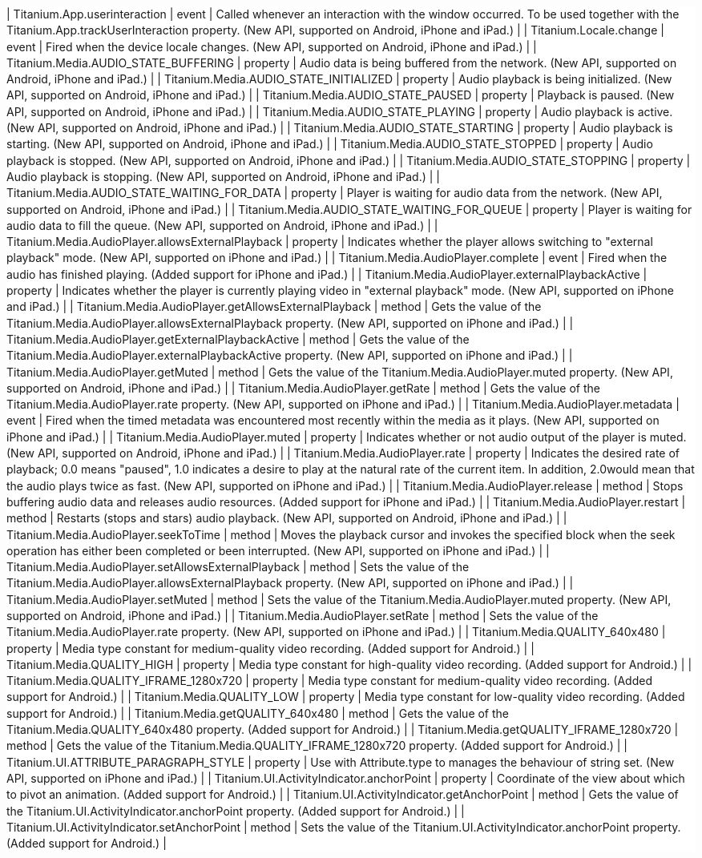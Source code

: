 | Titanium.App.userinteraction | event | Called whenever an interaction with the window occurred. To be used together with the Titanium.App.trackUserInteraction property. (New API, supported on Android, iPhone and iPad.) |
| Titanium.Locale.change | event | Fired when the device locale changes. (New API, supported on Android, iPhone and iPad.) |
| Titanium.Media.AUDIO\_STATE\_BUFFERING | property | Audio data is being buffered from the network. (New API, supported on Android, iPhone and iPad.) |
| Titanium.Media.AUDIO\_STATE\_INITIALIZED | property | Audio playback is being initialized. (New API, supported on Android, iPhone and iPad.) |
| Titanium.Media.AUDIO\_STATE\_PAUSED | property | Playback is paused. (New API, supported on Android, iPhone and iPad.) |
| Titanium.Media.AUDIO\_STATE\_PLAYING | property | Audio playback is active. (New API, supported on Android, iPhone and iPad.) |
| Titanium.Media.AUDIO\_STATE\_STARTING | property | Audio playback is starting. (New API, supported on Android, iPhone and iPad.) |
| Titanium.Media.AUDIO\_STATE\_STOPPED | property | Audio playback is stopped. (New API, supported on Android, iPhone and iPad.) |
| Titanium.Media.AUDIO\_STATE\_STOPPING | property | Audio playback is stopping. (New API, supported on Android, iPhone and iPad.) |
| Titanium.Media.AUDIO\_STATE\_WAITING\_FOR\_DATA | property | Player is waiting for audio data from the network. (New API, supported on Android, iPhone and iPad.) |
| Titanium.Media.AUDIO\_STATE\_WAITING\_FOR\_QUEUE | property | Player is waiting for audio data to fill the queue. (New API, supported on Android, iPhone and iPad.) |
| Titanium.Media.AudioPlayer.allowsExternalPlayback | property | Indicates whether the player allows switching to "external playback" mode. (New API, supported on iPhone and iPad.) |
| Titanium.Media.AudioPlayer.complete | event | Fired when the audio has finished playing. (Added support for iPhone and iPad.) |
| Titanium.Media.AudioPlayer.externalPlaybackActive | property | Indicates whether the player is currently playing video in "external playback" mode. (New API, supported on iPhone and iPad.) |
| Titanium.Media.AudioPlayer.getAllowsExternalPlayback | method | Gets the value of the Titanium.Media.AudioPlayer.allowsExternalPlayback property. (New API, supported on iPhone and iPad.) |
| Titanium.Media.AudioPlayer.getExternalPlaybackActive | method | Gets the value of the Titanium.Media.AudioPlayer.externalPlaybackActive property. (New API, supported on iPhone and iPad.) |
| Titanium.Media.AudioPlayer.getMuted | method | Gets the value of the Titanium.Media.AudioPlayer.muted property. (New API, supported on Android, iPhone and iPad.) |
| Titanium.Media.AudioPlayer.getRate | method | Gets the value of the Titanium.Media.AudioPlayer.rate property. (New API, supported on iPhone and iPad.) |
| Titanium.Media.AudioPlayer.metadata | event | Fired when the timed metadata was encountered most recently within the media as it plays. (New API, supported on iPhone and iPad.) |
| Titanium.Media.AudioPlayer.muted | property | Indicates whether or not audio output of the player is muted. (New API, supported on Android, iPhone and iPad.) |
| Titanium.Media.AudioPlayer.rate | property | Indicates the desired rate of playback; 0.0 means "paused", 1.0 indicates a desire to play at the natural rate of the current item. In addition, 2.0would mean that the audio plays twice as fast. (New API, supported on iPhone and iPad.) |
| Titanium.Media.AudioPlayer.release | method | Stops buffering audio data and releases audio resources. (Added support for iPhone and iPad.) |
| Titanium.Media.AudioPlayer.restart | method | Restarts (stops and stars) audio playback. (New API, supported on Android, iPhone and iPad.) |
| Titanium.Media.AudioPlayer.seekToTime | method | Moves the playback cursor and invokes the specified block when the seek operation has either been completed or been interrupted. (New API, supported on iPhone and iPad.) |
| Titanium.Media.AudioPlayer.setAllowsExternalPlayback | method | Sets the value of the Titanium.Media.AudioPlayer.allowsExternalPlayback property. (New API, supported on iPhone and iPad.) |
| Titanium.Media.AudioPlayer.setMuted | method | Sets the value of the Titanium.Media.AudioPlayer.muted property. (New API, supported on Android, iPhone and iPad.) |
| Titanium.Media.AudioPlayer.setRate | method | Sets the value of the Titanium.Media.AudioPlayer.rate property. (New API, supported on iPhone and iPad.) |
| Titanium.Media.QUALITY\_640x480 | property | Media type constant for medium-quality video recording. (Added support for Android.) |
| Titanium.Media.QUALITY\_HIGH | property | Media type constant for high-quality video recording. (Added support for Android.) |
| Titanium.Media.QUALITY\_IFRAME\_1280x720 | property | Media type constant for medium-quality video recording. (Added support for Android.) |
| Titanium.Media.QUALITY\_LOW | property | Media type constant for low-quality video recording. (Added support for Android.) |
| Titanium.Media.getQUALITY\_640x480 | method | Gets the value of the Titanium.Media.QUALITY\_640x480 property. (Added support for Android.) |
| Titanium.Media.getQUALITY\_IFRAME\_1280x720 | method | Gets the value of the Titanium.Media.QUALITY\_IFRAME\_1280x720 property. (Added support for Android.) |
| Titanium.UI.ATTRIBUTE\_PARAGRAPH\_STYLE | property | Use with Attribute.type to manages the behaviour of string set. (New API, supported on iPhone and iPad.) |
| Titanium.UI.ActivityIndicator.anchorPoint | property | Coordinate of the view about which to pivot an animation. (Added support for Android.) |
| Titanium.UI.ActivityIndicator.getAnchorPoint | method | Gets the value of the Titanium.UI.ActivityIndicator.anchorPoint property. (Added support for Android.) |
| Titanium.UI.ActivityIndicator.setAnchorPoint | method | Sets the value of the Titanium.UI.ActivityIndicator.anchorPoint property. (Added support for Android.) |